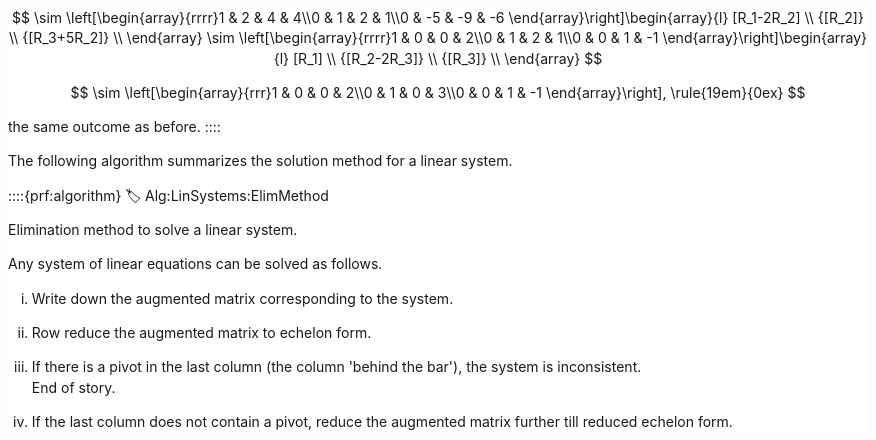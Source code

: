 $$
    \sim
\left[\begin{array}{rrrr}1 & 2 & 4 & 4\\0 & 1 & 2 & 1\\0 & -5 & -9 & -6
\end{array}\right]\begin{array}{l}
[R_1-2R_2] \\
{[R_2]} \\
{[R_3+5R_2]} \\
\end{array} \sim
\left[\begin{array}{rrrr}1 & 0 & 0 & 2\\0 & 1 & 2 & 1\\0 & 0 & 1 & -1
\end{array}\right]\begin{array}{l}
[R_1] \\
{[R_2-2R_3]} \\
{[R_3]} \\
\end{array}
$$

$$
    \sim
\left[\begin{array}{rrr}1 & 0 & 0 & 2\\0 & 1 & 0 & 3\\0 & 0 & 1 & -1
\end{array}\right],  \rule{19em}{0ex}
$$

the same outcome as before.
::::

The following algorithm summarizes the solution method for a linear system.

::::{prf:algorithm}
:label: Alg:LinSystems:ElimMethod

Elimination method to solve a linear system.

Any system of linear equations can be solved as follows.

<ol type ="i">
<li>

Write down the augmented matrix corresponding to the system.

</li>
<li>

Row reduce the augmented matrix to  echelon form.

</li>
<li>

If there is a pivot in the last column (the column 'behind the bar'), the system is inconsistent.  
End of story.

</li>
<li>

If the last column does not contain a pivot, reduce the augmented matrix further till reduced echelon form.

</li>
